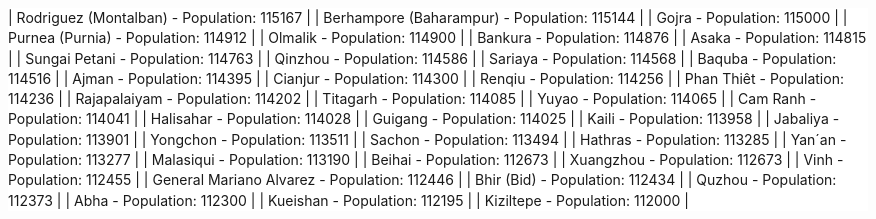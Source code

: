 | Rodriguez (Montalban) - Population: 115167 |
| Berhampore (Baharampur) - Population: 115144 |
| Gojra - Population: 115000 |
| Purnea (Purnia) - Population: 114912 |
| Olmalik - Population: 114900 |
| Bankura - Population: 114876 |
| Asaka - Population: 114815 |
| Sungai Petani - Population: 114763 |
| Qinzhou - Population: 114586 |
| Sariaya - Population: 114568 |
| Baquba - Population: 114516 |
| Ajman - Population: 114395 |
| Cianjur - Population: 114300 |
| Renqiu - Population: 114256 |
| Phan Thiêt - Population: 114236 |
| Rajapalaiyam - Population: 114202 |
| Titagarh - Population: 114085 |
| Yuyao - Population: 114065 |
| Cam Ranh - Population: 114041 |
| Halisahar - Population: 114028 |
| Guigang - Population: 114025 |
| Kaili - Population: 113958 |
| Jabaliya - Population: 113901 |
| Yongchon - Population: 113511 |
| Sachon - Population: 113494 |
| Hathras - Population: 113285 |
| Yan´an - Population: 113277 |
| Malasiqui - Population: 113190 |
| Beihai - Population: 112673 |
| Xuangzhou - Population: 112673 |
| Vinh - Population: 112455 |
| General Mariano Alvarez - Population: 112446 |
| Bhir (Bid) - Population: 112434 |
| Quzhou - Population: 112373 |
| Abha - Population: 112300 |
| Kueishan - Population: 112195 |
| Kiziltepe - Population: 112000 |